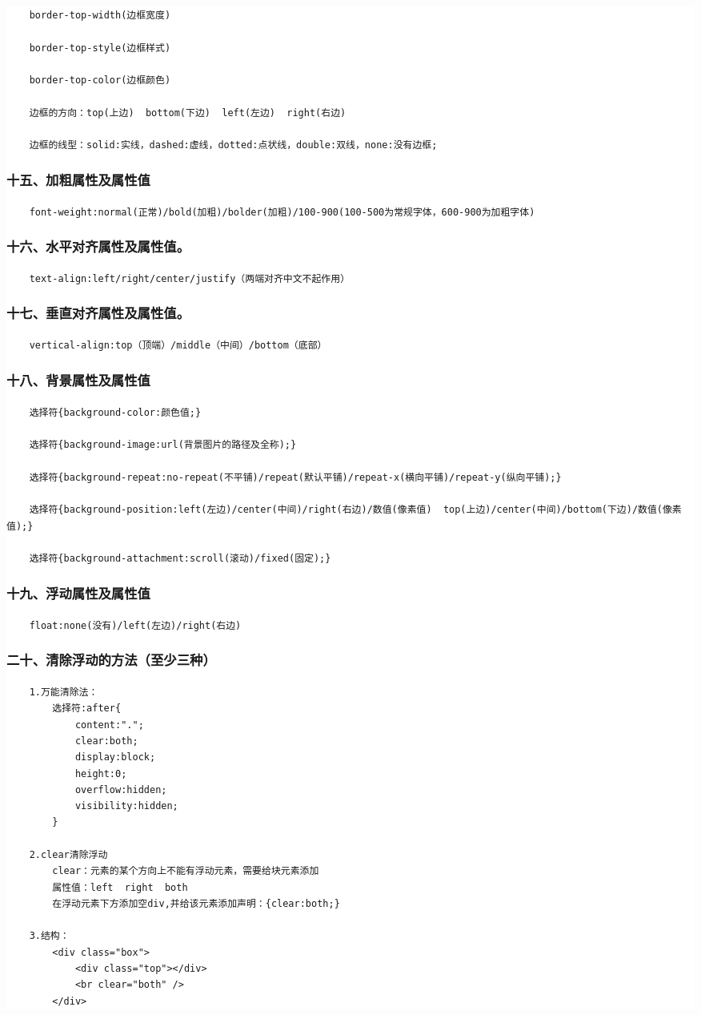 		border-top-width(边框宽度)
		
		border-top-style(边框样式)
		
		border-top-color(边框颜色)
		
		边框的方向：top(上边)  bottom(下边)  left(左边)  right(右边)
		
		边框的线型：solid:实线，dashed:虚线，dotted:点状线，double:双线，none:没有边框;

### 十五、加粗属性及属性值

		font-weight:normal(正常)/bold(加粗)/bolder(加粗)/100-900(100-500为常规字体，600-900为加粗字体)

### 十六、水平对齐属性及属性值。

		text-align:left/right/center/justify（两端对齐中文不起作用）

### 十七、垂直对齐属性及属性值。

		vertical-align:top（顶端）/middle（中间）/bottom（底部）

### 十八、背景属性及属性值

		选择符{background-color:颜色值;}
		
		选择符{background-image:url(背景图片的路径及全称);}
		
		选择符{background-repeat:no-repeat(不平铺)/repeat(默认平铺)/repeat-x(横向平铺)/repeat-y(纵向平铺);}
		
		选择符{background-position:left(左边)/center(中间)/right(右边)/数值(像素值)  top(上边)/center(中间)/bottom(下边)/数值(像素值);}
		
		选择符{background-attachment:scroll(滚动)/fixed(固定);}

### 十九、浮动属性及属性值

		float:none(没有)/left(左边)/right(右边)

### 二十、清除浮动的方法（至少三种）

		1.万能清除法：
			选择符:after{
				content:"."; 
				clear:both; 
				display:block; 
				height:0; 
				overflow:hidden; 
				visibility:hidden;
			}
			
		2.clear清除浮动
			clear：元素的某个方向上不能有浮动元素，需要给块元素添加
			属性值：left  right  both
			在浮动元素下方添加空div,并给该元素添加声明：{clear:both;}
			
		3.结构：
			<div class="box">
				<div class="top"></div>
				<br clear="both" />
			</div>
			